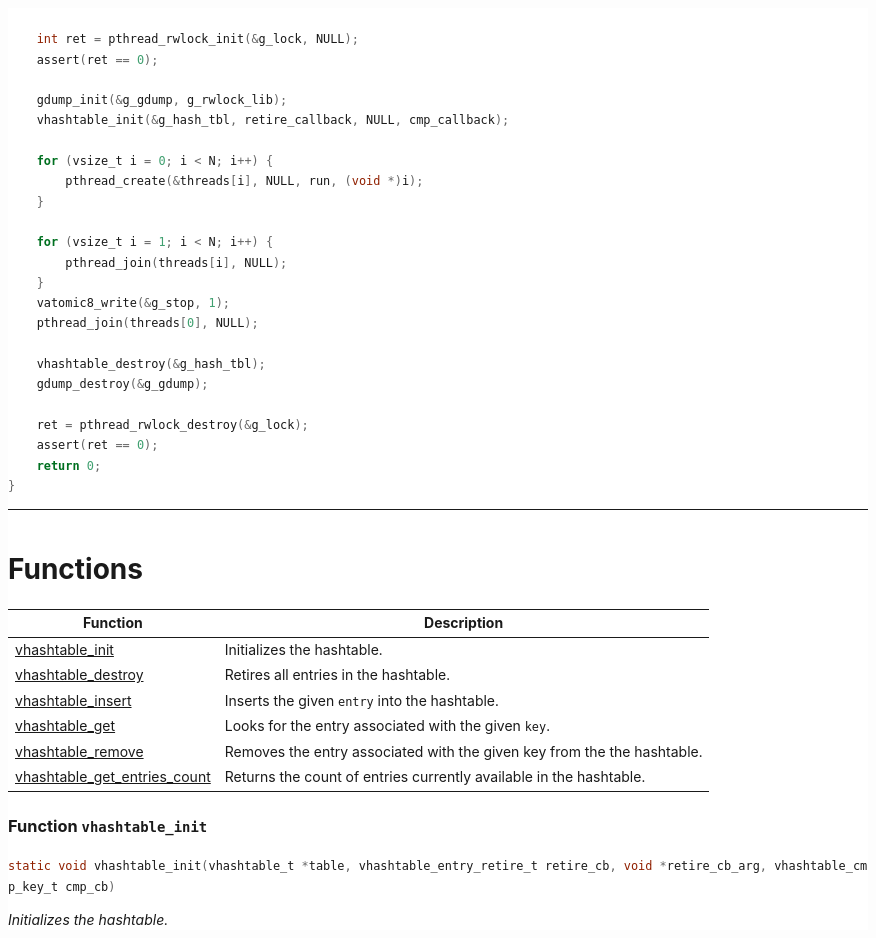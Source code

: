 ```c

    int ret = pthread_rwlock_init(&g_lock, NULL);
    assert(ret == 0);

    gdump_init(&g_gdump, g_rwlock_lib);
    vhashtable_init(&g_hash_tbl, retire_callback, NULL, cmp_callback);

    for (vsize_t i = 0; i < N; i++) {
        pthread_create(&threads[i], NULL, run, (void *)i);
    }

    for (vsize_t i = 1; i < N; i++) {
        pthread_join(threads[i], NULL);
    }
    vatomic8_write(&g_stop, 1);
    pthread_join(threads[0], NULL);

    vhashtable_destroy(&g_hash_tbl);
    gdump_destroy(&g_gdump);

    ret = pthread_rwlock_destroy(&g_lock);
    assert(ret == 0);
    return 0;
}
```

 

---
# Functions 

| Function | Description |
|---|---|
| [vhashtable_init](hashtable_standard.h.md#function-vhashtable_init) | Initializes the hashtable.  |
| [vhashtable_destroy](hashtable_standard.h.md#function-vhashtable_destroy) | Retires all entries in the hashtable.  |
| [vhashtable_insert](hashtable_standard.h.md#function-vhashtable_insert) | Inserts the given `entry` into the hashtable.  |
| [vhashtable_get](hashtable_standard.h.md#function-vhashtable_get) | Looks for the entry associated with the given `key`.  |
| [vhashtable_remove](hashtable_standard.h.md#function-vhashtable_remove) | Removes the entry associated with the given key from the the hashtable.  |
| [vhashtable_get_entries_count](hashtable_standard.h.md#function-vhashtable_get_entries_count) | Returns the count of entries currently available in the hashtable.  |

###  Function `vhashtable_init`

```c
static void vhashtable_init(vhashtable_t *table, vhashtable_entry_retire_t retire_cb, void *retire_cb_arg, vhashtable_cmp_key_t cmp_cb)
``` 
_Initializes the hashtable._ 
